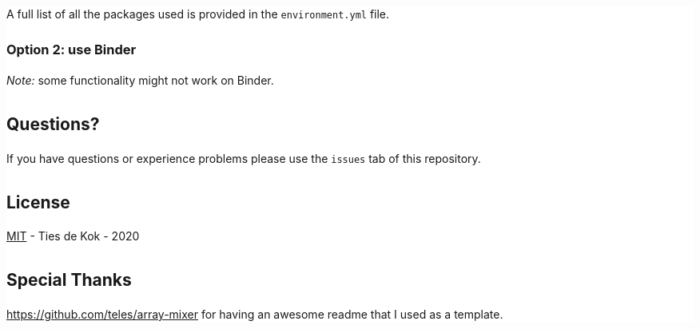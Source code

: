 A full list of all the packages used is provided in the `environment.yml` file. 

<h3 id="binder"><strong>Option 2:</strong> use Binder</h3>

*Note:* some functionality might not work on Binder. 

<h2 id="questions">Questions?</h2>

If you have questions or experience problems please use the `issues` tab of this repository.

<h2 id="license">License</h2>

[MIT](LICENSE) - Ties de Kok - 2020

<h2 id="specialthanks">Special Thanks</h2>

https://github.com/teles/array-mixer for having an awesome readme that I used  as a template. 